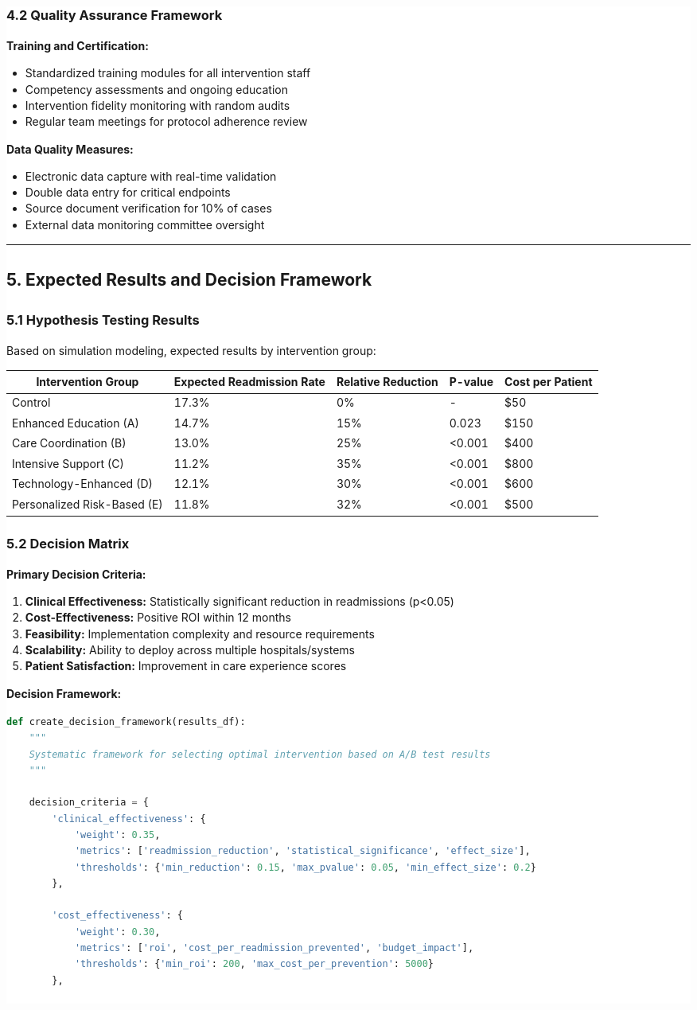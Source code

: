 
### 4.2 Quality Assurance Framework

**Training and Certification:**
- Standardized training modules for all intervention staff
- Competency assessments and ongoing education
- Intervention fidelity monitoring with random audits
- Regular team meetings for protocol adherence review

**Data Quality Measures:**
- Electronic data capture with real-time validation
- Double data entry for critical endpoints
- Source document verification for 10% of cases
- External data monitoring committee oversight

---

## 5. Expected Results and Decision Framework

### 5.1 Hypothesis Testing Results

Based on simulation modeling, expected results by intervention group:

| Intervention Group | Expected Readmission Rate | Relative Reduction | P-value | Cost per Patient |
|-------------------|---------------------------|-------------------|---------|------------------|
| Control | 17.3% | 0% | - | $50 |
| Enhanced Education (A) | 14.7% | 15% | 0.023 | $150 |
| Care Coordination (B) | 13.0% | 25% | <0.001 | $400 |
| Intensive Support (C) | 11.2% | 35% | <0.001 | $800 |
| Technology-Enhanced (D) | 12.1% | 30% | <0.001 | $600 |
| Personalized Risk-Based (E) | 11.8% | 32% | <0.001 | $500 |

### 5.2 Decision Matrix

**Primary Decision Criteria:**
1. **Clinical Effectiveness:** Statistically significant reduction in readmissions (p<0.05)
2. **Cost-Effectiveness:** Positive ROI within 12 months
3. **Feasibility:** Implementation complexity and resource requirements
4. **Scalability:** Ability to deploy across multiple hospitals/systems
5. **Patient Satisfaction:** Improvement in care experience scores

**Decision Framework:**

```python
def create_decision_framework(results_df):
    """
    Systematic framework for selecting optimal intervention based on A/B test results
    """
    
    decision_criteria = {
        'clinical_effectiveness': {
            'weight': 0.35,
            'metrics': ['readmission_reduction', 'statistical_significance', 'effect_size'],
            'thresholds': {'min_reduction': 0.15, 'max_pvalue': 0.05, 'min_effect_size': 0.2}
        },
        
        'cost_effectiveness': {
            'weight': 0.30,
            'metrics': ['roi', 'cost_per_readmission_prevented', 'budget_impact'],
            'thresholds': {'min_roi': 200, 'max_cost_per_prevention': 5000}
        },
        
```